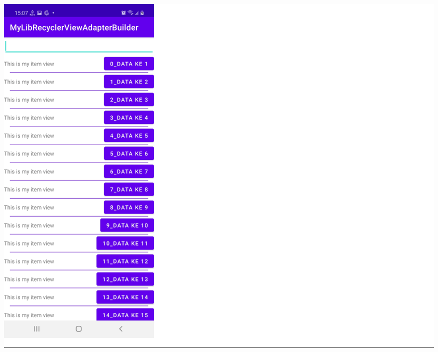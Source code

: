   <img src="https://github.com/gzeinnumer/RecyclerViewAdapterBuilder/blob/master/preview/example4.jpg" width="300"/>
</p>

---